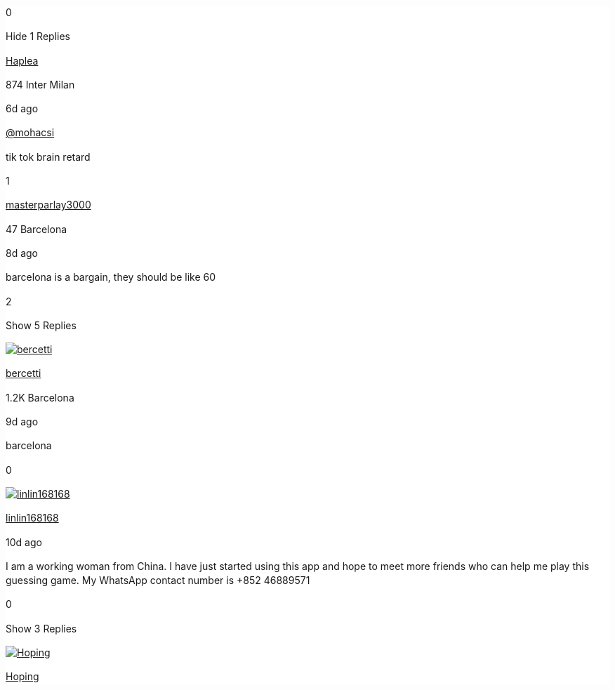 0

Hide 1 Replies

[Haplea](https://polymarket.com/profile/0x3e25445f195f5ea6a1478b848b57e847082051fc)

874 Inter Milan

6d ago

[@mohacsi](https://polymarket.com/profile/0x18255b77983256307615628128aeda2ff0512d59)

tik tok brain retard

1

[masterparlay3000](https://polymarket.com/profile/0xf550cba909fe1f32b2c92003392bedc1a9e13bfa)

47 Barcelona

8d ago

barcelona is a bargain, they should be like 60

2

Show 5 Replies

[![bercetti](https://polymarket.com/_next/image?url=https%3A%2F%2Fpolymarket-upload.s3.us-east-2.amazonaws.com%2FIMG_5482_cd52fdd2-424f-434b-98d2-259854274221_1739134611939.jpeg&w=1018&q=100)](https://polymarket.com/profile/0x75dd23703f6b97d0013a71ec34163dabb7b0df92)

[bercetti](https://polymarket.com/profile/0x75dd23703f6b97d0013a71ec34163dabb7b0df92)

1.2K Barcelona

9d ago

barcelona

0

[![linlin168168](https://polymarket.com/_next/image?url=https%3A%2F%2Fpolymarket-upload.s3.us-east-2.amazonaws.com%2Fprofile-image-2808142-7b7fd344-987e-446f-a175-792a0b502fb4.jpg&w=1018&q=100)](https://polymarket.com/profile/0x42880c73f3a408e778afffdee4cc155cceb1aa9c)

[linlin168168](https://polymarket.com/profile/0x42880c73f3a408e778afffdee4cc155cceb1aa9c)

10d ago

I am a working woman from China. I have just started using this app and hope to meet more friends who can help me play this guessing game. My WhatsApp contact number is +852 46889571

0

Show 3 Replies

[![Hoping](https://polymarket.com/_next/image?url=https%3A%2F%2Fpolymarket-upload.s3.us-east-2.amazonaws.com%2FScreenshot_2025_02_08_11_28_12_724_lockscreen_7207270f-16f8-477c-9dbe-b9819cd24bd4_1743074074281.jpg&w=1018&q=100)](https://polymarket.com/profile/0xa1eefb7dba208eab4ed86a4ef709c4220511b078)

[Hoping](https://polymarket.com/profile/0xa1eefb7dba208eab4ed86a4ef709c4220511b078)
